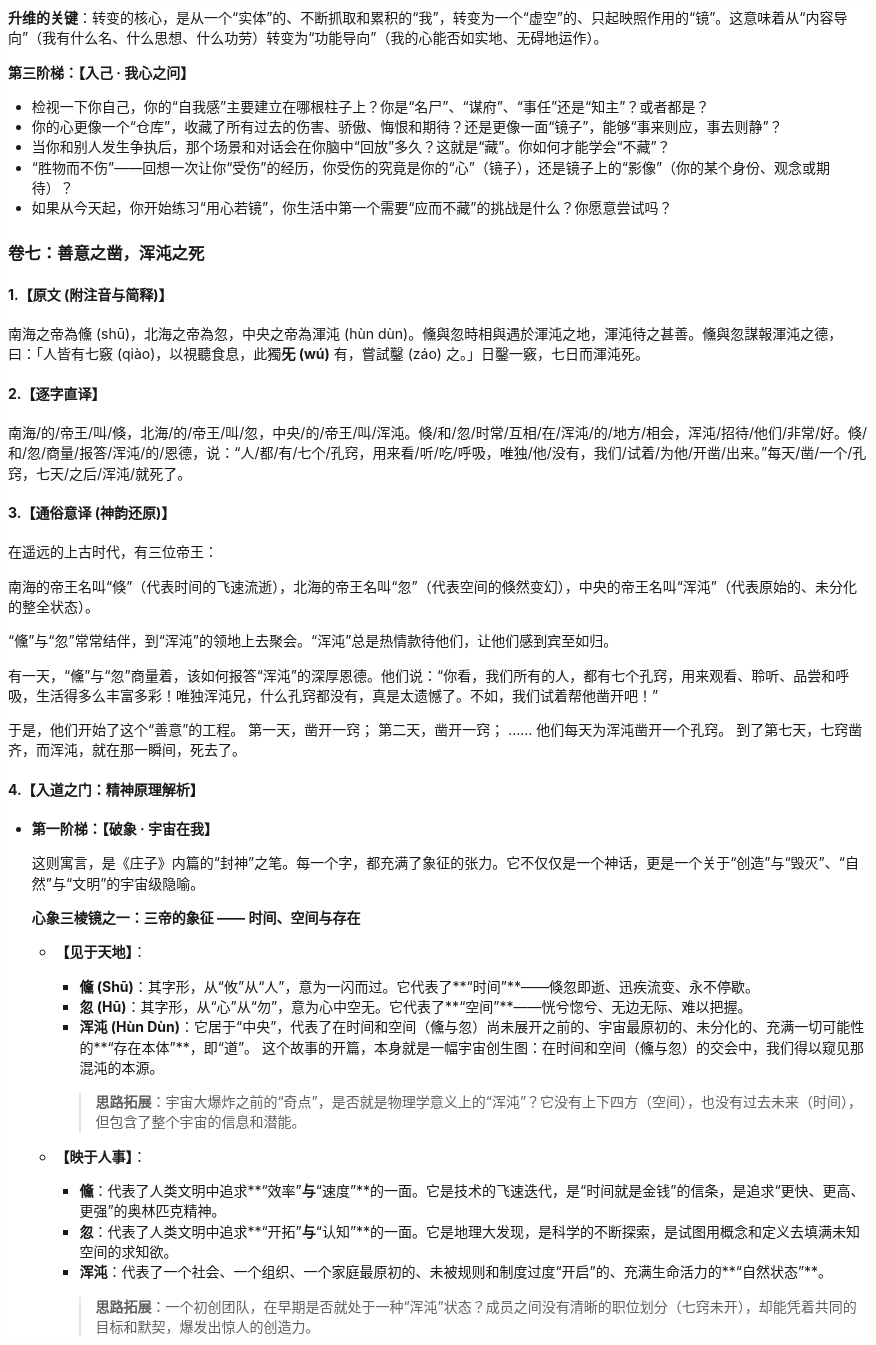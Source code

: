 **升维的关键**：转变的核心，是从一个“实体”的、不断抓取和累积的“我”，转变为一个“虚空”的、只起映照作用的“镜”。这意味着从“内容导向”（我有什么名、什么思想、什么功劳）转变为“功能导向”（我的心能否如实地、无碍地运作）。

**第三阶梯：【入己 · 我心之问】**

*   检视一下你自己，你的“自我感”主要建立在哪根柱子上？你是“名尸”、“谋府”、“事任”还是“知主”？或者都是？
*   你的心更像一个“仓库”，收藏了所有过去的伤害、骄傲、悔恨和期待？还是更像一面“镜子”，能够“事来则应，事去则静”？
*   当你和别人发生争执后，那个场景和对话会在你脑中“回放”多久？这就是“藏”。你如何才能学会“不藏”？
*   “胜物而不伤”——回想一次让你“受伤”的经历，你受伤的究竟是你的“心”（镜子），还是镜子上的“影像”（你的某个身份、观念或期待）？
*   如果从今天起，你开始练习“用心若镜”，你生活中第一个需要“应而不藏”的挑战是什么？你愿意尝试吗？

### 卷七：善意之凿，浑沌之死

#### 1.【原文 (附注音与简释)】
南海之帝為儵 (shū)，北海之帝為忽，中央之帝為渾沌 (hùn dùn)。儵與忽時相與遇於渾沌之地，渾沌待之甚善。儵與忽謀報渾沌之德，曰：「人皆有七竅 (qiào)，以視聽食息，此獨**旡 (wú)** 有，嘗試鑿 (záo) 之。」日鑿一竅，七日而渾沌死。

#### 2.【逐字直译】
南海/的/帝王/叫/倏，北海/的/帝王/叫/忽，中央/的/帝王/叫/浑沌。倏/和/忽/时常/互相/在/浑沌/的/地方/相会，浑沌/招待/他们/非常/好。倏/和/忽/商量/报答/浑沌/的/恩德，说：“人/都/有/七个/孔窍，用来看/听/吃/呼吸，唯独/他/没有，我们/试着/为他/开凿/出来。”每天/凿/一个/孔窍，七天/之后/浑沌/就死了。

#### 3.【通俗意译 (神韵还原)】

在遥远的上古时代，有三位帝王：

南海的帝王名叫“倏”（代表时间的飞速流逝），北海的帝王名叫“忽”（代表空间的倏然变幻），中央的帝王名叫“浑沌”（代表原始的、未分化的整全状态）。

“儵”与“忽”常常结伴，到“浑沌”的领地上去聚会。“浑沌”总是热情款待他们，让他们感到宾至如归。

有一天，“儵”与“忽”商量着，该如何报答“浑沌”的深厚恩德。他们说：“你看，我们所有的人，都有七个孔窍，用来观看、聆听、品尝和呼吸，生活得多么丰富多彩！唯独浑沌兄，什么孔窍都没有，真是太遗憾了。不如，我们试着帮他凿开吧！”

于是，他们开始了这个“善意”的工程。
第一天，凿开一窍；
第二天，凿开一窍；
……
他们每天为浑沌凿开一个孔窍。
到了第七天，七窍凿齐，而浑沌，就在那一瞬间，死去了。

#### **4.【入道之门：精神原理解析】**

*   **第一阶梯：【破象 · 宇宙在我】**

    这则寓言，是《庄子》内篇的“封神”之笔。每一个字，都充满了象征的张力。它不仅仅是一个神话，更是一个关于“创造”与“毁灭”、“自然”与“文明”的宇宙级隐喻。

    **心象三棱镜之一：三帝的象征 —— 时间、空间与存在**

    *   **【见于天地】**：
        *   **儵 (Shū)**：其字形，从“攸”从“人”，意为一闪而过。它代表了**“时间”**——倏忽即逝、迅疾流变、永不停歇。
        *   **忽 (Hū)**：其字形，从“心”从“勿”，意为心中空无。它代表了**“空间”**——恍兮惚兮、无边无际、难以把握。
        *   **浑沌 (Hùn Dùn)**：它居于“中央”，代表了在时间和空间（儵与忽）尚未展开之前的、宇宙最原初的、未分化的、充满一切可能性的**“存在本体”**，即“道”。
        这个故事的开篇，本身就是一幅宇宙创生图：在时间和空间（儵与忽）的交会中，我们得以窥见那混沌的本源。
        > **思路拓展**：宇宙大爆炸之前的“奇点”，是否就是物理学意义上的“浑沌”？它没有上下四方（空间），也没有过去未来（时间），但包含了整个宇宙的信息和潜能。

    *   **【映于人事】**：
        *   **儵**：代表了人类文明中追求**“效率”**与**“速度”**的一面。它是技术的飞速迭代，是“时间就是金钱”的信条，是追求“更快、更高、更强”的奥林匹克精神。
        *   **忽**：代表了人类文明中追求**“开拓”**与**“认知”**的一面。它是地理大发现，是科学的不断探索，是试图用概念和定义去填满未知空间的求知欲。
        *   **浑沌**：代表了一个社会、一个组织、一个家庭最原初的、未被规则和制度过度“开启”的、充满生命活力的**“自然状态”**。
        > **思路拓展**：一个初创团队，在早期是否就处于一种“浑沌”状态？成员之间没有清晰的职位划分（七窍未开），却能凭着共同的目标和默契，爆发出惊人的创造力。

